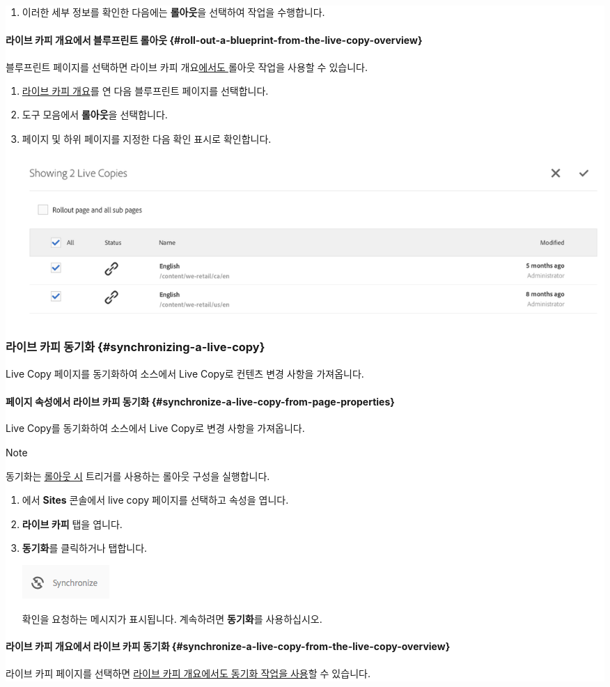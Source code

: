1. 이러한 세부 정보를 확인한 다음에는 **롤아웃**&#x200B;을 선택하여 작업을 수행합니다.

#### 라이브 카피 개요에서 블루프린트 롤아웃 {#roll-out-a-blueprint-from-the-live-copy-overview}

블루프린트 페이지를 선택하면 라이브 카피 개요[에서도 ](/help/sites-administering/msm-livecopy-overview.md#using-the-live-copy-overview)롤아웃 작업을 사용할 수 있습니다.

1. [라이브 카피 개요](/help/sites-administering/msm-livecopy-overview.md#using-the-live-copy-overview)를 연 다음 블루프린트 페이지를 선택합니다.
1. 도구 모음에서 **롤아웃**&#x200B;을 선택합니다.
1. 페이지 및 하위 페이지를 지정한 다음 확인 표시로 확인합니다.

   ![chlimage_1-223](assets/chlimage_1-223.png)

### 라이브 카피 동기화 {#synchronizing-a-live-copy}

Live Copy 페이지를 동기화하여 소스에서 Live Copy로 컨텐츠 변경 사항을 가져옵니다.

#### 페이지 속성에서 라이브 카피 동기화 {#synchronize-a-live-copy-from-page-properties}

Live Copy를 동기화하여 소스에서 Live Copy로 변경 사항을 가져옵니다.

>[!NOTE]
>
>동기화는 [롤아웃 시](/help/sites-administering/msm-sync.md#rollout-triggers) 트리거를 사용하는 롤아웃 구성을 실행합니다.

1. 에서 **Sites** 콘솔에서 live copy 페이지를 선택하고 속성을 엽니다.
1. **라이브 카피** 탭을 엽니다.
1. **동기화**&#x200B;를 클릭하거나 탭합니다.

   ![chlimage_1-224](assets/chlimage_1-224.png)

   확인을 요청하는 메시지가 표시됩니다. 계속하려면 **동기화**&#x200B;를 사용하십시오.

#### 라이브 카피 개요에서 라이브 카피 동기화 {#synchronize-a-live-copy-from-the-live-copy-overview}

라이브 카피 페이지를 선택하면 [라이브 카피 개요에서도 동기화 작업을 사용](/help/sites-administering/msm-livecopy-overview.md#using-the-live-copy-overview)할 수 있습니다.
